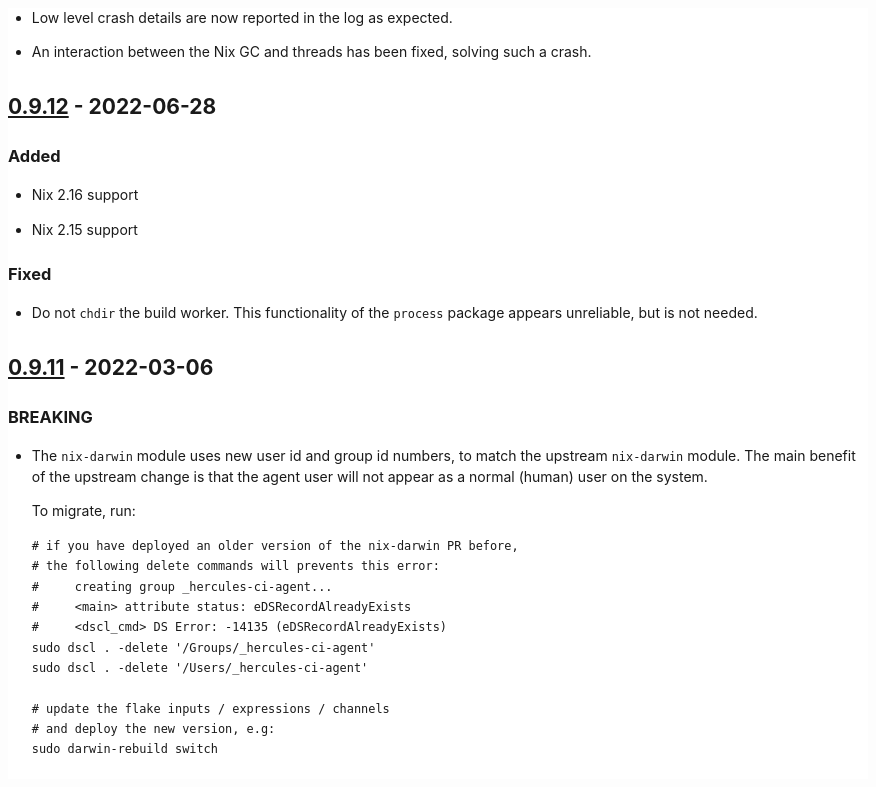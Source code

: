  - Low level crash details are now reported in the log as expected.

 - An interaction between the Nix GC and threads has been fixed, solving such a crash.

## [0.9.12] - 2022-06-28

### Added

 - Nix 2.16 support

 - Nix 2.15 support

### Fixed

 - Do not `chdir` the build worker. This functionality of the `process` package appears unreliable, but is not needed.

## [0.9.11] - 2022-03-06

### BREAKING

 -  The `nix-darwin` module uses new user id and group id numbers, to match the upstream `nix-darwin` module.
    The main benefit of the upstream change is that the agent user will not appear as a normal (human) user on the system.

    To migrate, run:

    ```shell
    # if you have deployed an older version of the nix-darwin PR before,
    # the following delete commands will prevents this error:
    #     creating group _hercules-ci-agent...
    #     <main> attribute status: eDSRecordAlreadyExists
    #     <dscl_cmd> DS Error: -14135 (eDSRecordAlreadyExists)
    sudo dscl . -delete '/Groups/_hercules-ci-agent'
    sudo dscl . -delete '/Users/_hercules-ci-agent'

    # update the flake inputs / expressions / channels
    # and deploy the new version, e.g:
    sudo darwin-rebuild switch


[0.9.12]: https://github.com/hercules-ci/hercules-ci-agent/compare/hercules-ci-agent-0.9.11...hercules-ci-agent-0.9.12
[0.9.11]: https://github.com/hercules-ci/hercules-ci-agent/compare/hercules-ci-agent-0.9.10...hercules-ci-agent-0.9.11
[0.9.10]: https://github.com/hercules-ci/hercules-ci-agent/compare/hercules-ci-agent-0.9.9...hercules-ci-agent-0.9.10
[0.9.9]: https://github.com/hercules-ci/hercules-ci-agent/compare/hercules-ci-agent-0.9.8...hercules-ci-agent-0.9.9
[0.9.8]: https://github.com/hercules-ci/hercules-ci-agent/compare/hercules-ci-agent-0.9.7...hercules-ci-agent-0.9.8
[0.9.7]: https://github.com/hercules-ci/hercules-ci-agent/compare/hercules-ci-agent-0.9.6...hercules-ci-agent-0.9.7
[0.9.6]: https://github.com/hercules-ci/hercules-ci-agent/compare/hercules-ci-agent-0.9.5...hercules-ci-agent-0.9.6
[0.9.5]: https://github.com/hercules-ci/hercules-ci-agent/compare/hercules-ci-agent-0.9.3...hercules-ci-agent-0.9.5
[0.9.3]: https://github.com/hercules-ci/hercules-ci-agent/compare/hercules-ci-agent-0.9.2...hercules-ci-agent-0.9.3
[0.9.2]: https://github.com/hercules-ci/hercules-ci-agent/compare/hercules-ci-agent-0.9.1...hercules-ci-agent-0.9.2
[0.9.1]: https://github.com/hercules-ci/hercules-ci-agent/compare/hercules-ci-agent-0.9.0...hercules-ci-agent-0.9.1
[0.9.0]: https://github.com/hercules-ci/hercules-ci-agent/compare/hercules-ci-agent-0.8.7...hercules-ci-agent-0.9.0
[0.8.7]: https://github.com/hercules-ci/hercules-ci-agent/compare/hercules-ci-agent-0.8.6...hercules-ci-agent-0.8.7
[0.8.6]: https://github.com/hercules-ci/hercules-ci-agent/compare/hercules-ci-agent-0.8.5...hercules-ci-agent-0.8.6
[0.8.5]: https://github.com/hercules-ci/hercules-ci-agent/compare/hercules-ci-agent-0.8.4...hercules-ci-agent-0.8.5
[0.8.4]: https://github.com/hercules-ci/hercules-ci-agent/compare/hercules-ci-agent-0.8.3...hercules-ci-agent-0.8.4
[0.8.3]: https://github.com/hercules-ci/hercules-ci-agent/compare/hercules-ci-agent-0.8.2...hercules-ci-agent-0.8.3
[0.8.2]: https://github.com/hercules-ci/hercules-ci-agent/compare/hercules-ci-agent-0.8.1...hercules-ci-agent-0.8.2
[0.8.1]: https://github.com/hercules-ci/hercules-ci-agent/compare/hercules-ci-agent-0.8.0...hercules-ci-agent-0.8.1
[0.8.0]: https://github.com/hercules-ci/hercules-ci-agent/compare/hercules-ci-agent-0.7.5...hercules-ci-agent-0.8.0
[0.7.5]: https://github.com/hercules-ci/hercules-ci-agent/compare/hercules-ci-agent-0.7.4...hercules-ci-agent-0.7.5
[0.7.4]: https://github.com/hercules-ci/hercules-ci-agent/compare/hercules-ci-agent-0.7.3...hercules-ci-agent-0.7.4
[0.7.3]: https://github.com/hercules-ci/hercules-ci-agent/compare/hercules-ci-agent-0.7.2...hercules-ci-agent-0.7.3
[0.7.2]: https://github.com/hercules-ci/hercules-ci-agent/compare/hercules-ci-agent-0.7.1...hercules-ci-agent-0.7.2
[0.7.1]: https://github.com/hercules-ci/hercules-ci-agent/compare/hercules-ci-agent-0.6.6...hercules-ci-agent-0.7.1
[0.6.6]: https://github.com/hercules-ci/hercules-ci-agent/compare/hercules-ci-agent-0.6.5...hercules-ci-agent-0.6.6
[0.6.5]: https://github.com/hercules-ci/hercules-ci-agent/compare/hercules-ci-agent-0.6.4...hercules-ci-agent-0.6.5
[0.6.4]: https://github.com/hercules-ci/hercules-ci-agent/compare/hercules-ci-agent-0.6.3...hercules-ci-agent-0.6.4
[0.6.3]: https://github.com/hercules-ci/hercules-ci-agent/compare/hercules-ci-agent-0.6.2...hercules-ci-agent-0.6.3
[0.6.2]: https://github.com/hercules-ci/hercules-ci-agent/compare/hercules-ci-agent-0.6.1...hercules-ci-agent-0.6.2
[0.6.1]: https://github.com/hercules-ci/hercules-ci-agent/compare/hercules-ci-agent-0.6.0...hercules-ci-agent-0.6.1
[0.6.0]: https://github.com/hercules-ci/hercules-ci-agent/compare/hercules-ci-agent-0.5.0...hercules-ci-agent-0.6.0
[0.5.0]: https://github.com/hercules-ci/hercules-ci-agent/compare/hercules-ci-agent-0.4.0...hercules-ci-agent-0.5.0
[0.4.0]: https://github.com/hercules-ci/hercules-ci-agent/compare/hercules-ci-agent-0.3.2...hercules-ci-agent-0.4.0
[0.3.2]: https://github.com/hercules-ci/hercules-ci-agent/compare/hercules-ci-agent-0.3.1...hercules-ci-agent-0.3.2
[0.3.1]: https://github.com/hercules-ci/hercules-ci-agent/compare/hercules-ci-agent-0.3.0...hercules-ci-agent-0.3.1
[0.3.0]: https://github.com/hercules-ci/hercules-ci-agent/compare/hercules-ci-agent-0.2...hercules-ci-agent-0.3.0
[0.2]: https://github.com/hercules-ci/hercules-ci-agent/compare/hercules-ci-agent-0.1.1...hercules-ci-agent-0.2
[0.1.1]: https://github.com/hercules-ci/hercules-ci-agent/compare/hercules-ci-agent-0.1.0.0...hercules-ci-agent-0.1.1
[Unreleased]: https://github.com/hercules-ci/hercules-ci-agent/compare/stable...master
[nix-gitignore]: https://github.com/siers/nix-gitignore
[gitignore]: https://github.com/hercules-ci/gitignore
